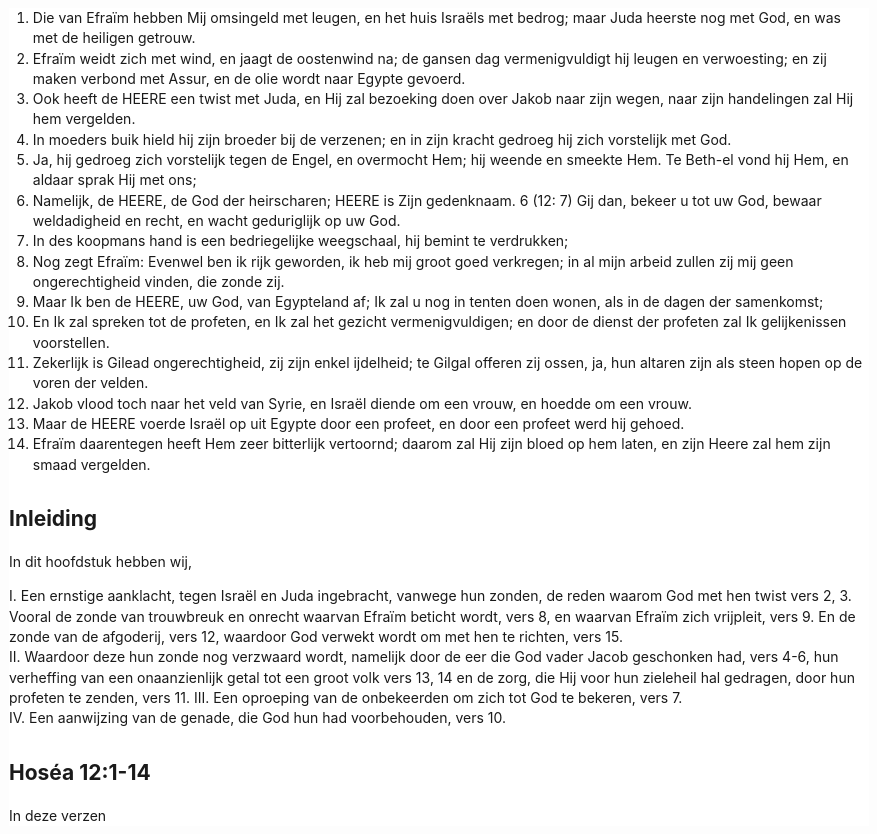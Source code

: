 1. Die van Efraïm hebben Mij omsingeld met leugen, en het huis Israëls met bedrog; maar Juda heerste nog met God, en was met de heiligen getrouw. 
2. Efraïm weidt zich met wind, en jaagt de oostenwind na; de gansen dag vermenigvuldigt hij leugen en verwoesting; en zij maken verbond met Assur, en de olie wordt naar Egypte gevoerd. 
3. Ook heeft de HEERE een twist met Juda, en Hij zal bezoeking doen over Jakob naar zijn wegen, naar zijn handelingen zal Hij hem vergelden. 
4. In moeders buik hield hij zijn broeder bij de verzenen; en in zijn kracht gedroeg hij zich vorstelijk met God. 
5. Ja, hij gedroeg zich vorstelijk tegen de Engel, en overmocht Hem; hij weende en smeekte Hem. Te Beth-el vond hij Hem, en aldaar sprak Hij met ons; 
6. Namelijk, de HEERE, de God der heirscharen; HEERE is Zijn gedenknaam. 6 (12: 7) Gij dan, bekeer u tot uw God, bewaar weldadigheid en recht, en wacht geduriglijk op uw God. 
7. In des koopmans hand is een bedriegelijke weegschaal, hij bemint te verdrukken; 
8. Nog zegt Efraïm: Evenwel ben ik rijk geworden, ik heb mij groot goed verkregen; in al mijn arbeid zullen zij mij geen ongerechtigheid vinden, die zonde zij. 
9. Maar Ik ben de HEERE, uw God, van Egypteland af; Ik zal u nog in tenten doen wonen, als in de dagen der samenkomst; 
10. En Ik zal spreken tot de profeten, en Ik zal het gezicht vermenigvuldigen; en door de dienst der profeten zal Ik gelijkenissen voorstellen. 
11. Zekerlijk is Gilead ongerechtigheid, zij zijn enkel ijdelheid; te Gilgal offeren zij ossen, ja, hun altaren zijn als steen hopen op de voren der velden. 
12. Jakob vlood toch naar het veld van Syrie, en Israël diende om een vrouw, en hoedde om een vrouw. 
13. Maar de HEERE voerde Israël op uit Egypte door een profeet, en door een profeet werd hij gehoed. 
14. Efraïm daarentegen heeft Hem zeer bitterlijk vertoornd; daarom zal Hij zijn bloed op hem laten, en zijn Heere zal hem zijn smaad vergelden. 

## Inleiding

In dit hoofdstuk hebben wij, 

I. Een ernstige aanklacht, tegen Israël en Juda ingebracht, vanwege hun zonden, de reden waarom God met hen twist vers 2, 3. Vooral de zonde van trouwbreuk en onrecht waarvan Efraïm beticht wordt, vers 8, en waarvan Efraïm zich vrijpleit, vers 9. En de zonde van de afgoderij, vers 12, waardoor God verwekt wordt om met hen te richten, vers 15.  
II. Waardoor deze hun zonde nog verzwaard wordt, namelijk door de eer die God vader Jacob geschonken had, vers 4-6, hun verheffing van een onaanzienlijk getal tot een groot volk vers 13, 14 en de zorg, die Hij voor hun zieleheil hal gedragen, door hun profeten te zenden, vers 11.
III. Een oproeping van de onbekeerden om zich tot God te bekeren, vers 7.  
IV. Een aanwijzing van de genade, die God hun had voorbehouden, vers 10.   

## Hoséa 12:1-14 

In deze verzen 